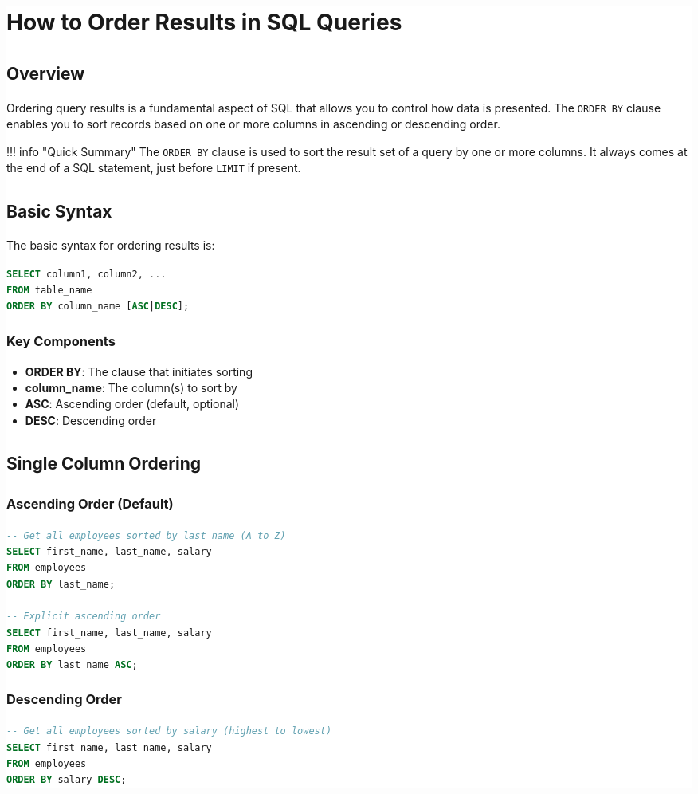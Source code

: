 # How to Order Results in SQL Queries

## Overview

Ordering query results is a fundamental aspect of SQL that allows you to control how data is presented. The `ORDER BY` clause enables you to sort records based on one or more columns in ascending or descending order.

!!! info "Quick Summary"
    The `ORDER BY` clause is used to sort the result set of a query by one or more columns. It always comes at the end of a SQL statement, just before `LIMIT` if present.

## Basic Syntax

The basic syntax for ordering results is:

```sql
SELECT column1, column2, ...
FROM table_name
ORDER BY column_name [ASC|DESC];
```

### Key Components

- **ORDER BY**: The clause that initiates sorting
- **column_name**: The column(s) to sort by
- **ASC**: Ascending order (default, optional)
- **DESC**: Descending order

## Single Column Ordering

### Ascending Order (Default)

```sql
-- Get all employees sorted by last name (A to Z)
SELECT first_name, last_name, salary
FROM employees
ORDER BY last_name;

-- Explicit ascending order
SELECT first_name, last_name, salary
FROM employees
ORDER BY last_name ASC;
```

### Descending Order

```sql
-- Get all employees sorted by salary (highest to lowest)
SELECT first_name, last_name, salary
FROM employees
ORDER BY salary DESC;
```

